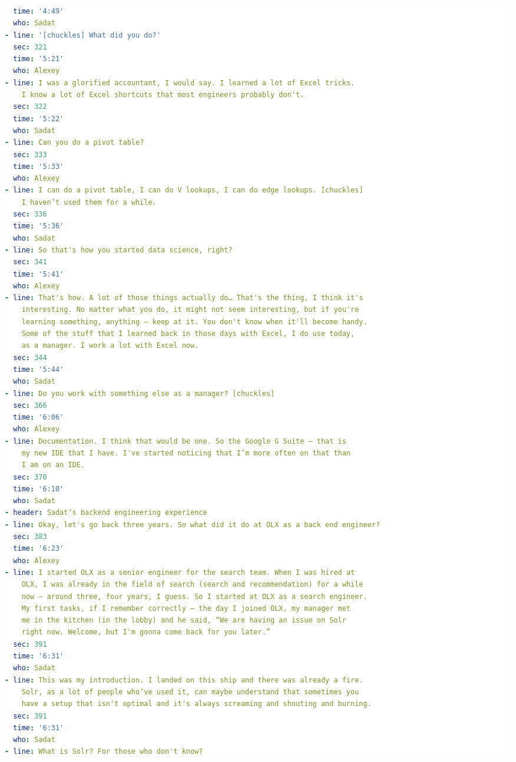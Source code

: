 ```yaml
  time: '4:49'
  who: Sadat
- line: '[chuckles] What did you do?'
  sec: 321
  time: '5:21'
  who: Alexey
- line: I was a glorified accountant, I would say. I learned a lot of Excel tricks.
    I know a lot of Excel shortcuts that most engineers probably don't.
  sec: 322
  time: '5:22'
  who: Sadat
- line: Can you do a pivot table?
  sec: 333
  time: '5:33'
  who: Alexey
- line: I can do a pivot table, I can do V lookups, I can do edge lookups. [chuckles]
    I haven’t used them for a while.
  sec: 336
  time: '5:36'
  who: Sadat
- line: So that's how you started data science, right?
  sec: 341
  time: '5:41'
  who: Alexey
- line: That's how. A lot of those things actually do… That's the thing, I think it's
    interesting. No matter what you do, it might not seem interesting, but if you're
    learning something, anything – keep at it. You don't know when it'll become handy.
    Some of the stuff that I learned back in those days with Excel, I do use today,
    as a manager. I work a lot with Excel now.
  sec: 344
  time: '5:44'
  who: Sadat
- line: Do you work with something else as a manager? [chuckles]
  sec: 366
  time: '6:06'
  who: Alexey
- line: Documentation. I think that would be one. So the Google G Suite – that is
    my new IDE that I have. I've started noticing that I’m more often on that than
    I am on an IDE.
  sec: 370
  time: '6:10'
  who: Sadat
- header: Sadat’s backend engineering experience
- line: Okay, let's go back three years. So what did it do at OLX as a back end engineer?
  sec: 383
  time: '6:23'
  who: Alexey
- line: I started OLX as a senior engineer for the search team. When I was hired at
    OLX, I was already in the field of search (search and recommendation) for a while
    now – around three, four years, I guess. So I started at OLX as a search engineer.
    My first tasks, if I remember correctly – the day I joined OLX, my manager met
    me in the kitchen (in the lobby) and he said, “We are having an issue on Solr
    right now. Welcome, but I'm gonna come back for you later.”
  sec: 391
  time: '6:31'
  who: Sadat
- line: This was my introduction. I landed on this ship and there was already a fire.
    Solr, as a lot of people who’ve used it, can maybe understand that sometimes you
    have a setup that isn't optimal and it's always screaming and shouting and burning.
  sec: 391
  time: '6:31'
  who: Sadat
- line: What is Solr? For those who don't know?
```